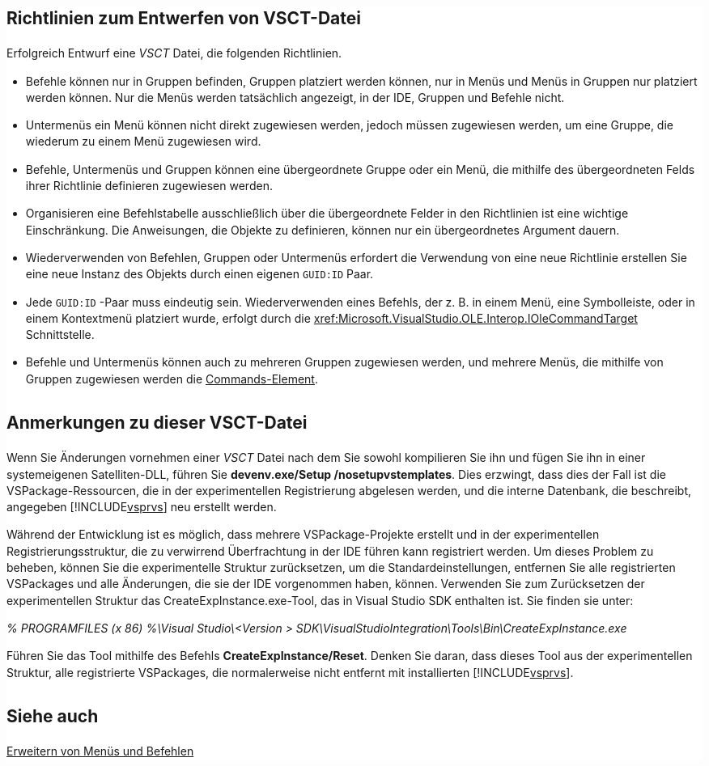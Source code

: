 ## <a name="vsct-file-design-guidelines"></a>Richtlinien zum Entwerfen von VSCT-Datei
 Erfolgreich Entwurf eine *VSCT* Datei, die folgenden Richtlinien.

-   Befehle können nur in Gruppen befinden, Gruppen platziert werden können, nur in Menüs und Menüs in Gruppen nur platziert werden können. Nur die Menüs werden tatsächlich angezeigt, in der IDE, Gruppen und Befehle nicht.

-   Untermenüs ein Menü können nicht direkt zugewiesen werden, jedoch müssen zugewiesen werden, um eine Gruppe, die wiederum zu einem Menü zugewiesen wird.

-   Befehle, Untermenüs und Gruppen können eine übergeordnete Gruppe oder ein Menü, die mithilfe des übergeordneten Felds ihrer Richtlinie definieren zugewiesen werden.

-   Organisieren eine Befehlstabelle ausschließlich über die übergeordnete Felder in den Richtlinien ist eine wichtige Einschränkung. Die Anweisungen, die Objekte zu definieren, können nur ein übergeordnetes Argument dauern.

-   Wiederverwenden von Befehlen, Gruppen oder Untermenüs erfordert die Verwendung von eine neue Richtlinie erstellen Sie eine neue Instanz des Objekts durch einen eigenen `GUID:ID` Paar.

-   Jede `GUID:ID` -Paar muss eindeutig sein. Wiederverwenden eines Befehls, der z. B. in einem Menü, eine Symbolleiste, oder in einem Kontextmenü platziert wurde, erfolgt durch die <xref:Microsoft.VisualStudio.OLE.Interop.IOleCommandTarget> Schnittstelle.

-   Befehle und Untermenüs können auch zu mehreren Gruppen zugewiesen werden, und mehrere Menüs, die mithilfe von Gruppen zugewiesen werden die [Commands-Element](../../extensibility/commands-element.md).

## <a name="vsct-file-notes"></a>Anmerkungen zu dieser VSCT-Datei
 Wenn Sie Änderungen vornehmen einer *VSCT* Datei nach dem Sie sowohl kompilieren Sie ihn und fügen Sie ihn in einer systemeigenen Satelliten-DLL, führen Sie **devenv.exe/Setup /nosetupvstemplates**. Dies erzwingt, dass dies der Fall ist die VSPackage-Ressourcen, die in der experimentellen Registrierung abgelesen werden, und die interne Datenbank, die beschreibt, angegeben [!INCLUDE[vsprvs](../../code-quality/includes/vsprvs_md.md)] neu erstellt werden.

 Während der Entwicklung ist es möglich, dass mehrere VSPackage-Projekte erstellt und in der experimentellen Registrierungsstruktur, die zu verwirrend Überfrachtung in der IDE führen kann registriert werden. Um dieses Problem zu beheben, können Sie die experimentelle Struktur zurücksetzen, um die Standardeinstellungen, entfernen Sie alle registrierten VSPackages und alle Änderungen, die sie der IDE vorgenommen haben, können. Verwenden Sie zum Zurücksetzen der experimentellen Struktur das CreateExpInstance.exe-Tool, das in Visual Studio SDK enthalten ist. Sie finden sie unter:

 *% PROGRAMFILES (x 86) %\Visual Studio\\\<Version > SDK\VisualStudioIntegration\Tools\Bin\CreateExpInstance.exe*

 Führen Sie das Tool mithilfe des Befehls **CreateExpInstance/Reset**. Denken Sie daran, dass dieses Tool aus der experimentellen Struktur, alle registrierte VSPackages, die normalerweise nicht entfernt mit installierten [!INCLUDE[vsprvs](../../code-quality/includes/vsprvs_md.md)].

## <a name="see-also"></a>Siehe auch
 [Erweitern von Menüs und Befehlen](../../extensibility/extending-menus-and-commands.md)